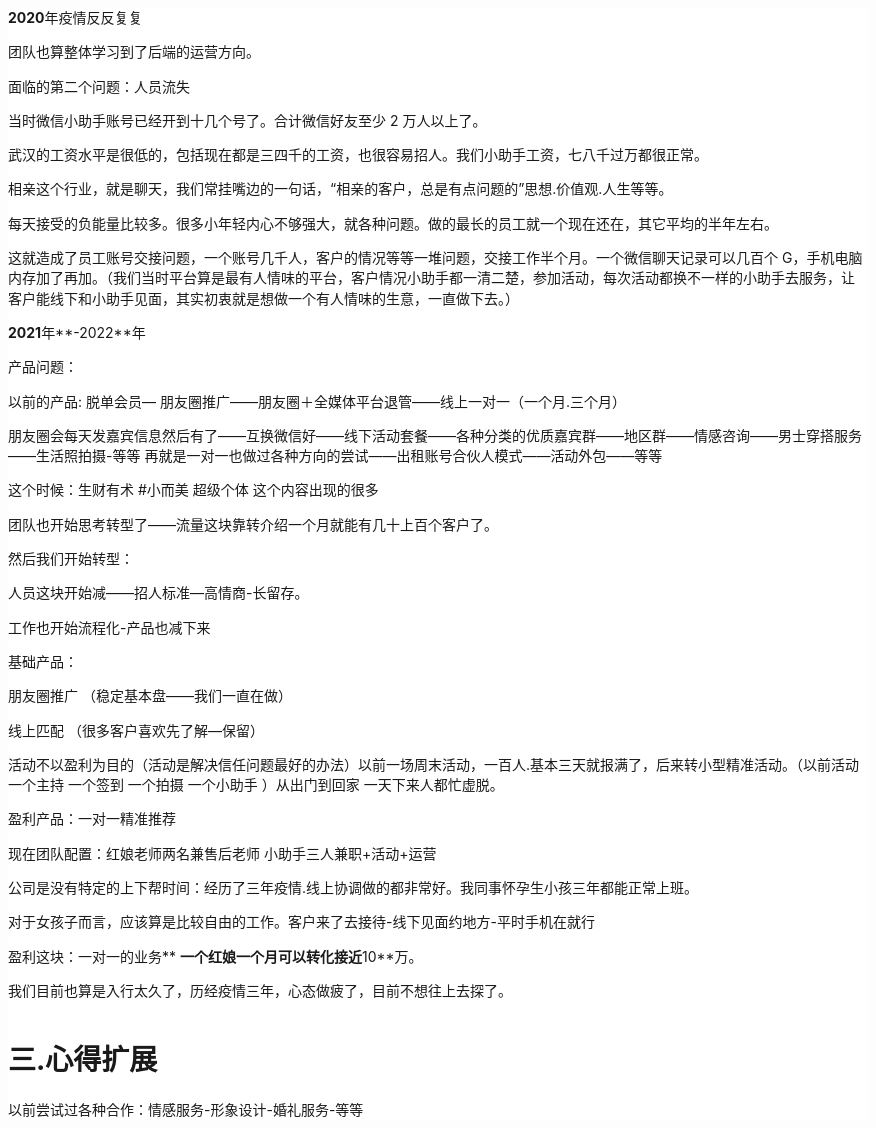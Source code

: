 **2020**年疫情反反复复

团队也算整体学习到了后端的运营方向。

面临的第二个问题：人员流失

当时微信小助手账号已经开到十几个号了。合计微信好友至少 2 万人以上了。

武汉的工资水平是很低的，包括现在都是三四千的工资，也很容易招人。我们小助手工资，七八千过万都很正常。

相亲这个行业，就是聊天，我们常挂嘴边的一句话，“相亲的客户，总是有点问题的”思想.价值观.人生等等。

每天接受的负能量比较多。很多小年轻内心不够强大，就各种问题。做的最长的员工就一个现在还在，其它平均的半年左右。



这就造成了员工账号交接问题，一个账号几千人，客户的情况等等一堆问题，交接工作半个月。一个微信聊天记录可以几百个 G，手机电脑内存加了再加。（我们当时平台算是最有人情味的平台，客户情况小助手都一清二楚，参加活动，每次活动都换不一样的小助手去服务，让客户能线下和小助手见面，其实初衷就是想做一个有人情味的生意，一直做下去。）

**2021**年**-2022**年

产品问题：

以前的产品: 脱单会员— 朋友圈推广——朋友圈＋全媒体平台退管——线上一对一（一个月.三个月）

朋友圈会每天发嘉宾信息然后有了——互换微信好——线下活动套餐——各种分类的优质嘉宾群——地区群——情感咨询——男士穿搭服务——生活照拍摄-等等  再就是一对一也做过各种方向的尝试——出租账号合伙人模式——活动外包——等等

这个时候：生财有术 #小而美  超级个体  这个内容出现的很多

团队也开始思考转型了——流量这块靠转介绍一个月就能有几十上百个客户了。

然后我们开始转型：

人员这块开始减——招人标准—高情商-长留存。

工作也开始流程化-产品也减下来

基础产品：

朋友圈推广  （稳定基本盘——我们一直在做）

线上匹配  （很多客户喜欢先了解—保留）



活动不以盈利为目的（活动是解决信任问题最好的办法）以前一场周末活动，一百人.基本三天就报满了，后来转小型精准活动。（以前活动一个主持  一个签到  一个拍摄  一个小助手  ）从出门到回家  一天下来人都忙虚脱。

盈利产品：一对一精准推荐

现在团队配置：红娘老师两名兼售后老师  小助手三人兼职+活动+运营

公司是没有特定的上下帮时间：经历了三年疫情.线上协调做的都非常好。我同事怀孕生小孩三年都能正常上班。

对于女孩子而言，应该算是比较自由的工作。客户来了去接待-线下见面约地方-平时手机在就行

盈利这块：一对一的业务**  **一个红娘一个月可以转化接近**10**万。

我们目前也算是入行太久了，历经疫情三年，心态做疲了，目前不想往上去探了。

# 三.心得扩展

以前尝试过各种合作：情感服务-形象设计-婚礼服务-等等
